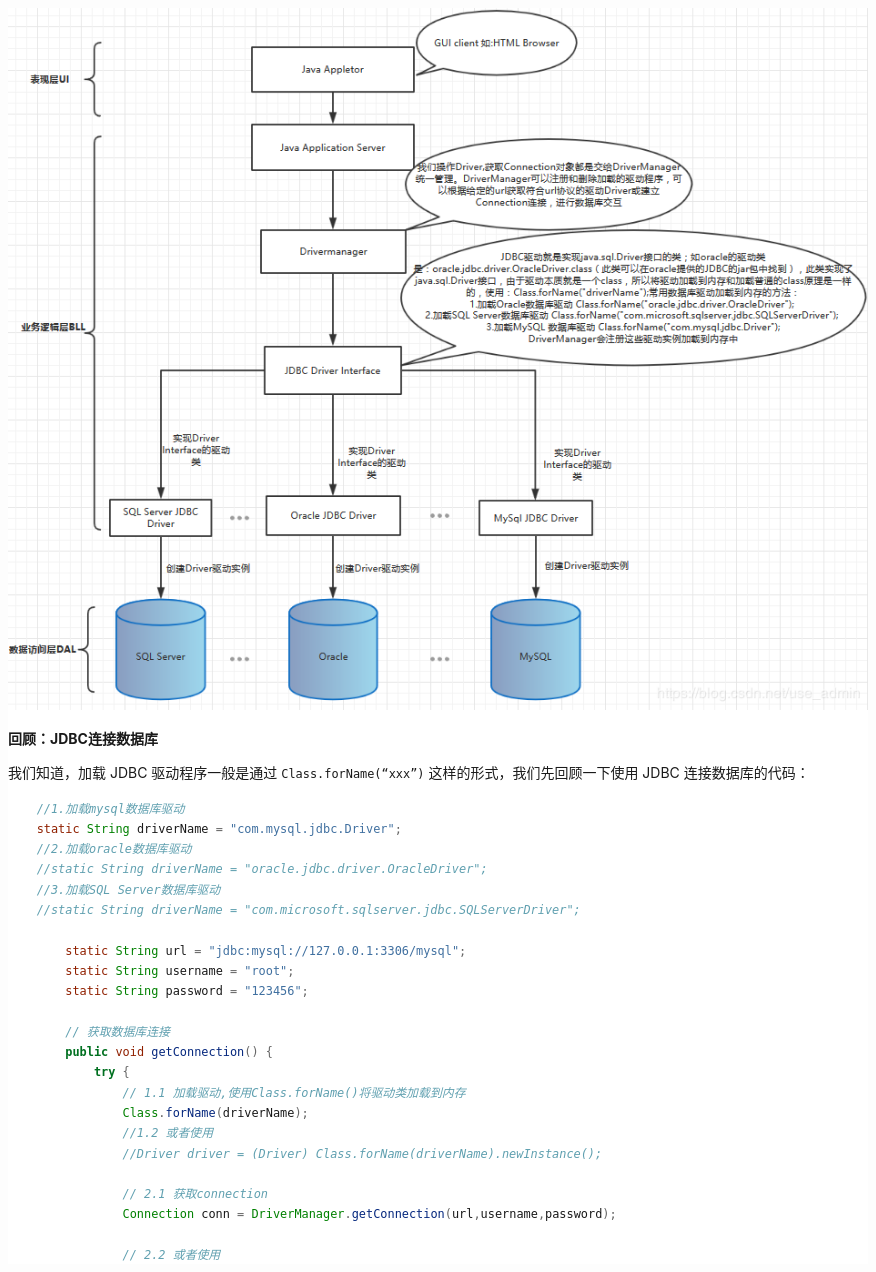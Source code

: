 ![](../images/screenshot_1594869939468.png)

**回顾：JDBC连接数据库**

我们知道，加载 JDBC 驱动程序一般是通过 `Class.forName(“xxx”)` 这样的形式，我们先回顾一下使用 JDBC 连接数据库的代码：

```java
  	//1.加载mysql数据库驱动
  	static String driverName = "com.mysql.jdbc.Driver";
  	//2.加载oracle数据库驱动
  	//static String driverName = "oracle.jdbc.driver.OracleDriver";
  	//3.加载SQL Server数据库驱动
  	//static String driverName = "com.microsoft.sqlserver.jdbc.SQLServerDriver";

        static String url = "jdbc:mysql://127.0.0.1:3306/mysql";
        static String username = "root";
        static String password = "123456";
        
        // 获取数据库连接
        public void getConnection() {
            try {
                // 1.1 加载驱动,使用Class.forName()将驱动类加载到内存
                Class.forName(driverName);
                //1.2 或者使用
                //Driver driver = (Driver) Class.forName(driverName).newInstance();

                // 2.1 获取connection
                Connection conn = DriverManager.getConnection(url,username,password);

                // 2.2 或者使用
```